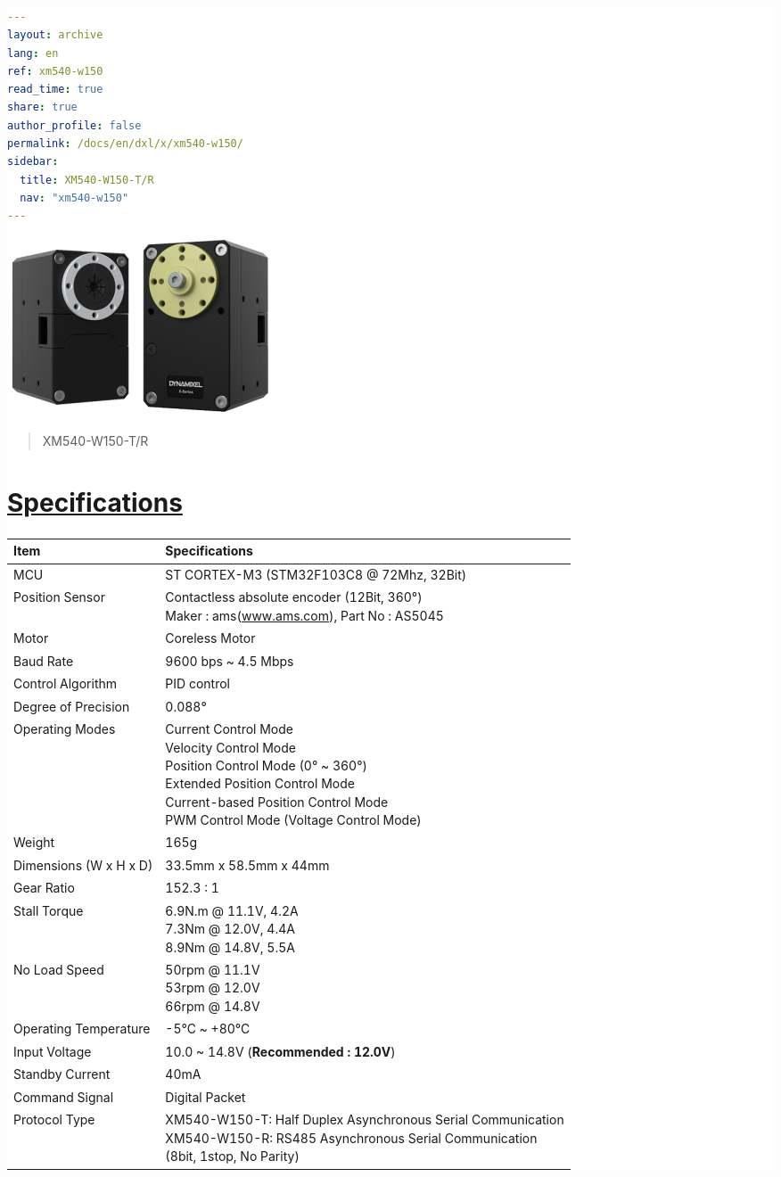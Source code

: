 ```yaml
---
layout: archive
lang: en
ref: xm540-w150
read_time: true
share: true
author_profile: false
permalink: /docs/en/dxl/x/xm540-w150/
sidebar:
  title: XM540-W150-T/R
  nav: "xm540-w150"
---
```


![](/assets/images/dxl/x/x540-series_product.png)

> XM540-W150-T/R

# [Specifications](#specifications)

| Item                   | Specifications                                                                                                                                                                                                                     |
|:-----------------------|:-----------------------------------------------------------------------------------------------------------------------------------------------------------------------------------------------------------------------------------|
| MCU                    | ST CORTEX-M3 (STM32F103C8 @ 72Mhz, 32Bit)                                                                                                                                                                                          |
| Position Sensor        | Contactless absolute encoder (12Bit, 360&deg;)<br />Maker : ams(www.ams.com), Part No : AS5045                                                                                                                                     |
| Motor                  | Coreless Motor                                                                                                                                                                                                                     |
| Baud Rate              | 9600 bps ~ 4.5 Mbps                                                                                                                                                                                                                |
| Control Algorithm      | PID control                                                                                                                                                                                                                        |
| Degree of Precision    | 0.088&deg;                                                                                                                                                                                                                         |
| Operating Modes        | Current Control Mode <br /> Velocity Control Mode <br /> Position Control Mode (0&deg; ~ 360&deg;) <br /> Extended Position Control Mode <br /> Current-based Position Control Mode <br /> PWM Control Mode (Voltage Control Mode) |
| Weight                 | 165g                                                                                                                                                                                                                               |
| Dimensions (W x H x D) | 33.5mm x 58.5mm x 44mm                                                                                                                                                                                                             |
| Gear Ratio             | 152.3 : 1                                                                                                                                                                                                                          |
| Stall Torque           | 6.9N.m @ 11.1V, 4.2A<br />7.3Nm @ 12.0V, 4.4A<br />8.9Nm @ 14.8V, 5.5A                                                                                                                                                             |
| No Load Speed          | 50rpm @ 11.1V<br />53rpm @ 12.0V<br />66rpm @ 14.8V                                                                                                                                                                                |
| Operating Temperature  | -5&deg;C ~ +80&deg;C                                                                                                                                                                                                               |
| Input Voltage          | 10.0 ~ 14.8V (**Recommended : 12.0V**)                                                                                                                                                                                             |
| Standby Current        | 40mA                                                                                                                                                                                                                               |
| Command Signal         | Digital Packet                                                                                                                                                                                                                     |
| Protocol Type          | XM540-W150-T: Half Duplex Asynchronous Serial Communication<br />XM540-W150-R: RS485 Asynchronous Serial Communication<br />(8bit, 1stop, No Parity)                                                                               |